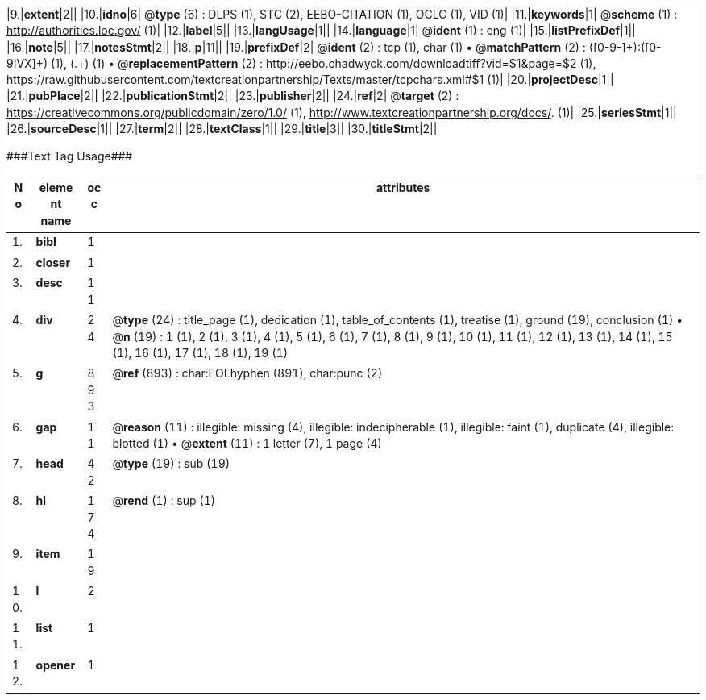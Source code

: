 |9.|__extent__|2||
|10.|__idno__|6| @__type__ (6) : DLPS (1), STC (2), EEBO-CITATION (1), OCLC (1), VID (1)|
|11.|__keywords__|1| @__scheme__ (1) : http://authorities.loc.gov/ (1)|
|12.|__label__|5||
|13.|__langUsage__|1||
|14.|__language__|1| @__ident__ (1) : eng (1)|
|15.|__listPrefixDef__|1||
|16.|__note__|5||
|17.|__notesStmt__|2||
|18.|__p__|11||
|19.|__prefixDef__|2| @__ident__ (2) : tcp (1), char (1)  •  @__matchPattern__ (2) : ([0-9\-]+):([0-9IVX]+) (1), (.+) (1)  •  @__replacementPattern__ (2) : http://eebo.chadwyck.com/downloadtiff?vid=$1&page=$2 (1), https://raw.githubusercontent.com/textcreationpartnership/Texts/master/tcpchars.xml#$1 (1)|
|20.|__projectDesc__|1||
|21.|__pubPlace__|2||
|22.|__publicationStmt__|2||
|23.|__publisher__|2||
|24.|__ref__|2| @__target__ (2) : https://creativecommons.org/publicdomain/zero/1.0/ (1), http://www.textcreationpartnership.org/docs/. (1)|
|25.|__seriesStmt__|1||
|26.|__sourceDesc__|1||
|27.|__term__|2||
|28.|__textClass__|1||
|29.|__title__|3||
|30.|__titleStmt__|2||


###Text Tag Usage###

|No|element name|occ|attributes|
|---|---|---|---|
|1.|__bibl__|1||
|2.|__closer__|1||
|3.|__desc__|11||
|4.|__div__|24| @__type__ (24) : title_page (1), dedication (1), table_of_contents (1), treatise (1), ground (19), conclusion (1)  •  @__n__ (19) : 1 (1), 2 (1), 3 (1), 4 (1), 5 (1), 6 (1), 7 (1), 8 (1), 9 (1), 10 (1), 11 (1), 12 (1), 13 (1), 14 (1), 15 (1), 16 (1), 17 (1), 18 (1), 19 (1)|
|5.|__g__|893| @__ref__ (893) : char:EOLhyphen (891), char:punc (2)|
|6.|__gap__|11| @__reason__ (11) : illegible: missing (4), illegible: indecipherable (1), illegible: faint (1), duplicate (4), illegible: blotted (1)  •  @__extent__ (11) : 1 letter (7), 1 page (4)|
|7.|__head__|42| @__type__ (19) : sub (19)|
|8.|__hi__|174| @__rend__ (1) : sup (1)|
|9.|__item__|19||
|10.|__l__|2||
|11.|__list__|1||
|12.|__opener__|1||